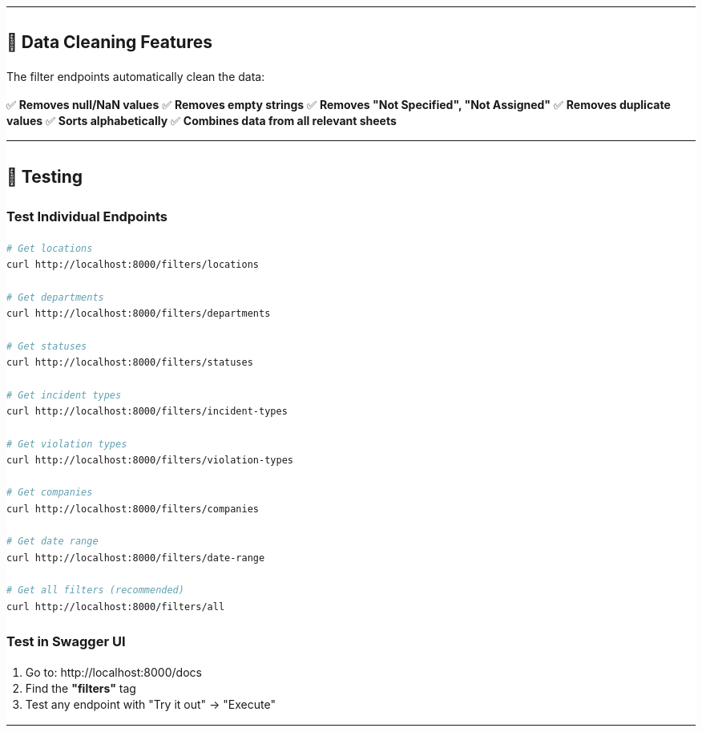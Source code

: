
---

## 🔧 Data Cleaning Features

The filter endpoints automatically clean the data:

✅ **Removes null/NaN values**
✅ **Removes empty strings**
✅ **Removes "Not Specified", "Not Assigned"**
✅ **Removes duplicate values**
✅ **Sorts alphabetically**
✅ **Combines data from all relevant sheets**

---

## 🚀 Testing

### Test Individual Endpoints

```bash
# Get locations
curl http://localhost:8000/filters/locations

# Get departments
curl http://localhost:8000/filters/departments

# Get statuses
curl http://localhost:8000/filters/statuses

# Get incident types
curl http://localhost:8000/filters/incident-types

# Get violation types
curl http://localhost:8000/filters/violation-types

# Get companies
curl http://localhost:8000/filters/companies

# Get date range
curl http://localhost:8000/filters/date-range

# Get all filters (recommended)
curl http://localhost:8000/filters/all
```

### Test in Swagger UI

1. Go to: http://localhost:8000/docs
2. Find the **"filters"** tag
3. Test any endpoint with "Try it out" → "Execute"

---